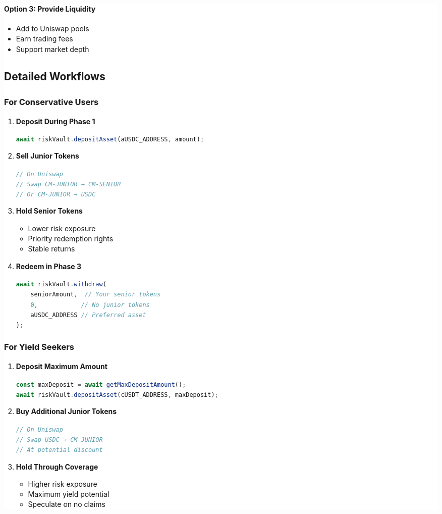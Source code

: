 #### Option 3: Provide Liquidity
- Add to Uniswap pools
- Earn trading fees
- Support market depth

## Detailed Workflows

### For Conservative Users

1. **Deposit During Phase 1**
   ```javascript
   await riskVault.depositAsset(aUSDC_ADDRESS, amount);
   ```

2. **Sell Junior Tokens**
   ```javascript
   // On Uniswap
   // Swap CM-JUNIOR → CM-SENIOR
   // Or CM-JUNIOR → USDC
   ```

3. **Hold Senior Tokens**
   - Lower risk exposure
   - Priority redemption rights
   - Stable returns

4. **Redeem in Phase 3**
   ```javascript
   await riskVault.withdraw(
       seniorAmount,  // Your senior tokens
       0,            // No junior tokens
       aUSDC_ADDRESS // Preferred asset
   );
   ```

### For Yield Seekers

1. **Deposit Maximum Amount**
   ```javascript
   const maxDeposit = await getMaxDepositAmount();
   await riskVault.depositAsset(cUSDT_ADDRESS, maxDeposit);
   ```

2. **Buy Additional Junior Tokens**
   ```javascript
   // On Uniswap
   // Swap USDC → CM-JUNIOR
   // At potential discount
   ```

3. **Hold Through Coverage**
   - Higher risk exposure
   - Maximum yield potential
   - Speculate on no claims
